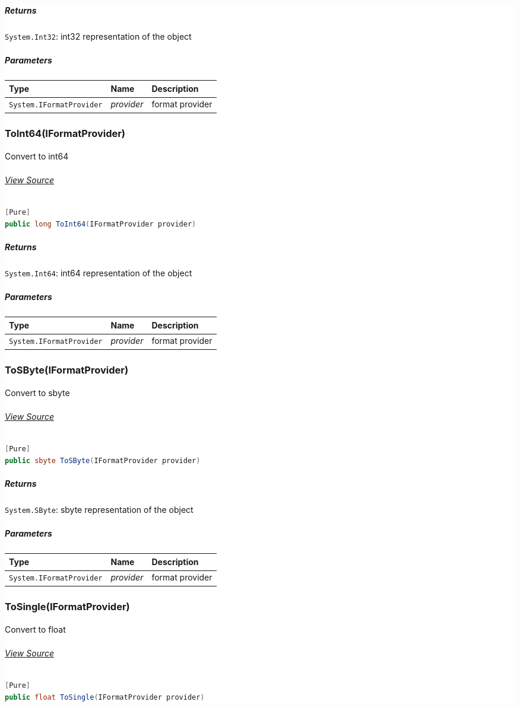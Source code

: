 ##### Returns

`System.Int32`: int32 representation of the object
##### Parameters

| Type | Name | Description |
|:--- |:--- |:--- |
| `System.IFormatProvider` | *provider* | format provider |

### ToInt64(IFormatProvider)
Convert to int64
###### [View Source](https://github.com/WildernessLabs/Meadow.Units.git/blob/develop/Source/Meadow.Units/AngularVelocity.cs#L352)
```csharp title="Declaration"
[Pure]
public long ToInt64(IFormatProvider provider)
```

##### Returns

`System.Int64`: int64 representation of the object
##### Parameters

| Type | Name | Description |
|:--- |:--- |:--- |
| `System.IFormatProvider` | *provider* | format provider |

### ToSByte(IFormatProvider)
Convert to sbyte
###### [View Source](https://github.com/WildernessLabs/Meadow.Units.git/blob/develop/Source/Meadow.Units/AngularVelocity.cs#L359)
```csharp title="Declaration"
[Pure]
public sbyte ToSByte(IFormatProvider provider)
```

##### Returns

`System.SByte`: sbyte representation of the object
##### Parameters

| Type | Name | Description |
|:--- |:--- |:--- |
| `System.IFormatProvider` | *provider* | format provider |

### ToSingle(IFormatProvider)
Convert to float
###### [View Source](https://github.com/WildernessLabs/Meadow.Units.git/blob/develop/Source/Meadow.Units/AngularVelocity.cs#L366)
```csharp title="Declaration"
[Pure]
public float ToSingle(IFormatProvider provider)
```
